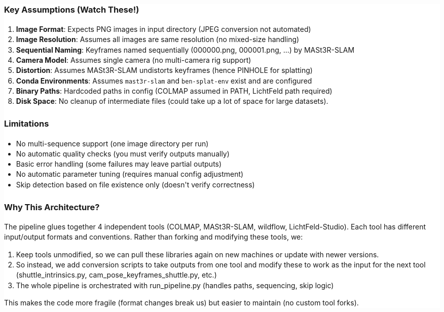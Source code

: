 ### Key Assumptions (Watch These!)

1. **Image Format**: Expects PNG images in input directory (JPEG conversion not automated)
2. **Image Resolution**: Assumes all images are same resolution (no mixed-size handling)
3. **Sequential Naming**: Keyframes named sequentially (000000.png, 000001.png, ...) by MASt3R-SLAM
4. **Camera Model**: Assumes single camera (no multi-camera rig support)
5. **Distortion**: Assumes MASt3R-SLAM undistorts keyframes (hence PINHOLE for splatting)
6. **Conda Environments**: Assumes `mast3r-slam` and `ben-splat-env` exist and are configured
7. **Binary Paths**: Hardcoded paths in config (COLMAP assumed in PATH, LichtFeld path required)
8. **Disk Space**: No cleanup of intermediate files (could take up a lot of space for large datasets).

### Limitations

- No multi-sequence support (one image directory per run)
- No automatic quality checks (you must verify outputs manually)
- Basic error handling (some failures may leave partial outputs)
- No automatic parameter tuning (requires manual config adjustment)
- Skip detection based on file existence only (doesn't verify correctness)

### Why This Architecture?

The pipeline glues together 4 independent tools (COLMAP, MASt3R-SLAM, wildflow, LichtFeld-Studio). Each tool has different input/output formats and conventions. Rather than forking and modifying these tools, we:

1. Keep tools unmodified, so we can pull these libraries again on new machines or update with newer versions.
2. So instead, we add conversion scripts to take outputs from one tool and modify these to work as the input for the next tool (shuttle_intrinsics.py, cam_pose_keyframes_shuttle.py, etc.)
3. The whole pipeline is orchestrated with run_pipeline.py (handles paths, sequencing, skip logic)

This makes the code more fragile (format changes break us) but easier to maintain (no custom tool forks).

